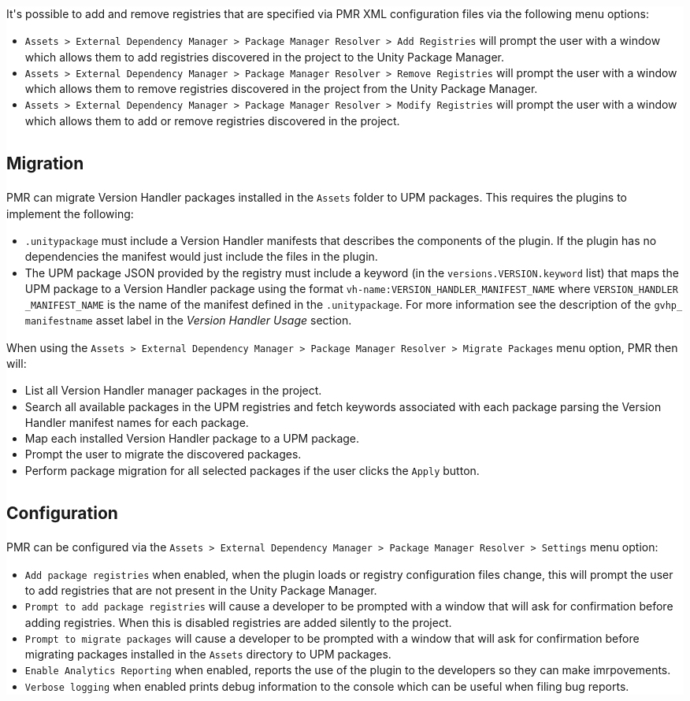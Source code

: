 It's possible to add and remove registries that are specified via PMR
XML configuration files via the following menu options:

* `Assets > External Dependency Manager > Package Manager Resolver >
  Add Registries` will prompt the user with a window which allows them to
  add registries discovered in the project to the Unity Package Manager.
* `Assets > External Dependency Manager > Package Manager Resolver >
  Remove Registries` will prompt the user with a window which allows them to
  remove registries discovered in the project from the Unity Package Manager.
* `Assets > External Dependency Manager > Package Manager Resolver >
  Modify Registries` will prompt the user with a window which allows them to
  add or remove registries discovered in the project.

## Migration

PMR can migrate Version Handler packages installed in the `Assets` folder
to UPM packages. This requires the plugins to implement the following:

* `.unitypackage` must include a Version Handler manifests that describes
   the components of the plugin. If the plugin has no dependencies
   the manifest would just include the files in the plugin.
* The UPM package JSON provided by the registry must include a keyword
  (in the `versions.VERSION.keyword` list) that maps the UPM package
  to a Version Handler package using the format
  `vh-name:VERSION_HANDLER_MANIFEST_NAME` where `VERSION_HANDLER_MANIFEST_NAME`
  is the name of the manifest defined in the `.unitypackage`.  For
  more information see the description of the `gvhp_manifestname` asset label
  in the *Version Handler Usage* section.

When using the `Assets > External Dependency Manager >
Package Manager Resolver > Migrate Packages` menu option, PMR then
will:

* List all Version Handler manager packages in the project.
* Search all available packages in the UPM registries and fetch keywords
  associated with each package parsing the Version Handler manifest names
  for each package.
* Map each installed Version Handler package to a UPM package.
* Prompt the user to migrate the discovered packages.
* Perform package migration for all selected packages if the user clicks
  the `Apply` button.

## Configuration

PMR can be configured via the `Assets > External Dependency Manager >
Package Manager Resolver > Settings` menu option:

* `Add package registries` when enabled, when the plugin loads or registry
  configuration files change, this will prompt the user to add registries
  that are not present in the Unity Package Manager.
* `Prompt to add package registries` will cause a developer to be prompted
  with a window that will ask for confirmation before adding registries.
  When this is disabled registries are added silently to the project.
* `Prompt to migrate packages` will cause a developer to be prompted
  with a window that will ask for confirmation before migrating packages
  installed in the `Assets` directory to UPM packages.
* `Enable Analytics Reporting` when enabled, reports the use of the plugin
  to the developers so they can make imrpovements.
* `Verbose logging` when enabled prints debug information to the console
  which can be useful when filing bug reports.
